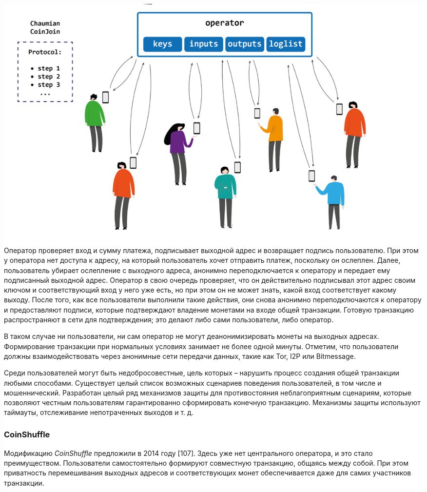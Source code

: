 ![Рисунок 7.5 – Взаимодействие пользователей при использовании Chaumian CoinJoin](/resources/img/volume-1/7.2-privacy-in-digital-currencies/7.5-chaumian-coinjoin.png)

Оператор проверяет вход и сумму платежа, подписывает выходной адрес и возвращает подпись пользователю. При этом у оператора нет доступа к адресу, на который пользователь хочет отправить платеж, поскольку он ослеплен. Далее, пользователь убирает ослепление с выходного адреса, анонимно переподключается к оператору и передает ему подписанный выходной адрес. Оператор в свою очередь проверяет, что он действительно подписывал этот адрес своим ключом и соответствующий вход у него уже есть, но при этом он не может знать, какой вход соответствует какому выходу. После того, как все пользователи выполнили такие действия, они снова анонимно переподключаются к оператору и предоставляют подписи, которые подтверждают владение монетами на входе общей транзакции. Готовую транзакцию распространяют в сети для подтверждения; это делают либо сами пользователи, либо оператор.

В таком случае ни пользователи, ни сам оператор не могут деанонимизировать монеты на выходных адресах. Формирование транзакции при нормальных условиях занимает не более одной минуты. Отметим, что пользователи должны взаимодействовать через анонимные сети передачи данных, такие как Tor, I2P или Bitmessage.

Среди пользователей могут быть недобросовестные, цель которых – нарушить процесс создания общей транзакции любыми способами. Существует целый список возможных сценариев поведения пользователей, в том числе и мошеннический. Разработан целый ряд механизмов защиты для противостояния неблагоприятным сценариям, которые позволяют честным пользователям гарантированно сформировать конечную транзакцию. Механизмы защиты используют таймауты, отслеживание непотраченных выходов и т. д.

### CoinShuffle

Модификацию *CoinShuffle* предложили в 2014 году [107]. Здесь уже нет центрального оператора, и это стало преимуществом. Пользователи самостоятельно формируют совместную транзакцию, общаясь между собой. При этом приватность перемешивания выходных адресов и соответствующих монет обеспечивается даже для самих участников транзакции.
